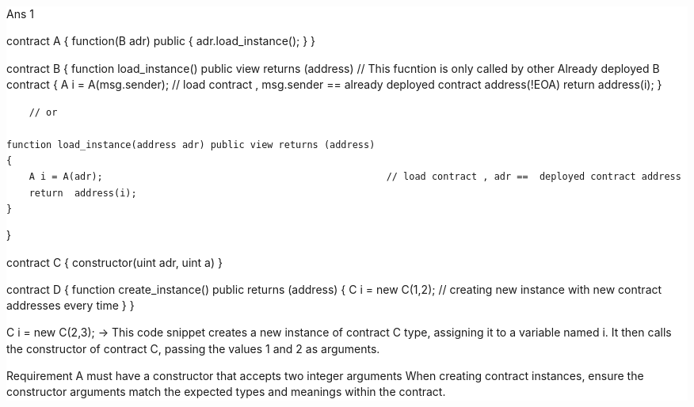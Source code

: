 


Ans 1

contract A
{
    function(B adr) public
    {
        adr.load_instance();
    }
}

contract B
{
    function load_instance() public view returns (address)                 //  This fucntion is only called by other Already deployed B contract
    {
        A i = A(msg.sender);                                             // load contract , msg.sender == already deployed contract address(!EOA) 
        return  address(i);
    }

        // or

    function load_instance(address adr) public view returns (address)
    {
        A i = A(adr);                                                  // load contract , adr ==  deployed contract address 
        return  address(i);
    }

}

contract C
{
    constructor(uint adr, uint a)
}

contract D
{
    function create_instance() public  returns (address)
    {
        C i = new C(1,2);                                        // creating  new instance with new  contract addresses every time
    } 
}





C i = new C(2,3);                ->           This code snippet creates a new instance of contract C type, assigning it to a variable named i. It then calls the constructor of contract C, passing the values 1 and 2 as arguments.

Requirement
A must have a constructor that accepts two integer arguments
When creating contract instances, ensure the constructor arguments match the expected types and meanings within the contract.

